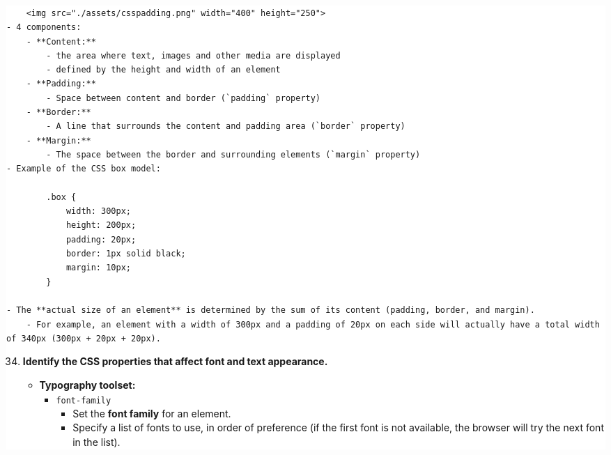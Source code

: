         <img src="./assets/csspadding.png" width="400" height="250">
    - 4 components:
        - **Content:**
            - the area where text, images and other media are displayed
            - defined by the height and width of an element
        - **Padding:**
            - Space between content and border (`padding` property)
        - **Border:**
            - A line that surrounds the content and padding area (`border` property)
        - **Margin:**
            - The space between the border and surrounding elements (`margin` property)
    - Example of the CSS box model:

            .box {
                width: 300px;
                height: 200px;
                padding: 20px;
                border: 1px solid black;
                margin: 10px;
            }

    - The **actual size of an element** is determined by the sum of its content (padding, border, and margin). 
        - For example, an element with a width of 300px and a padding of 20px on each side will actually have a total width of 340px (300px + 20px + 20px).

34. **Identify the CSS properties that affect font and text appearance.**

    - **Typography toolset:**
        - `font-family`
            - Set the **font family** for an element.
            - Specify a list of fonts to use, in order of preference (if the first font is not available, the browser will try the next font in the list).
